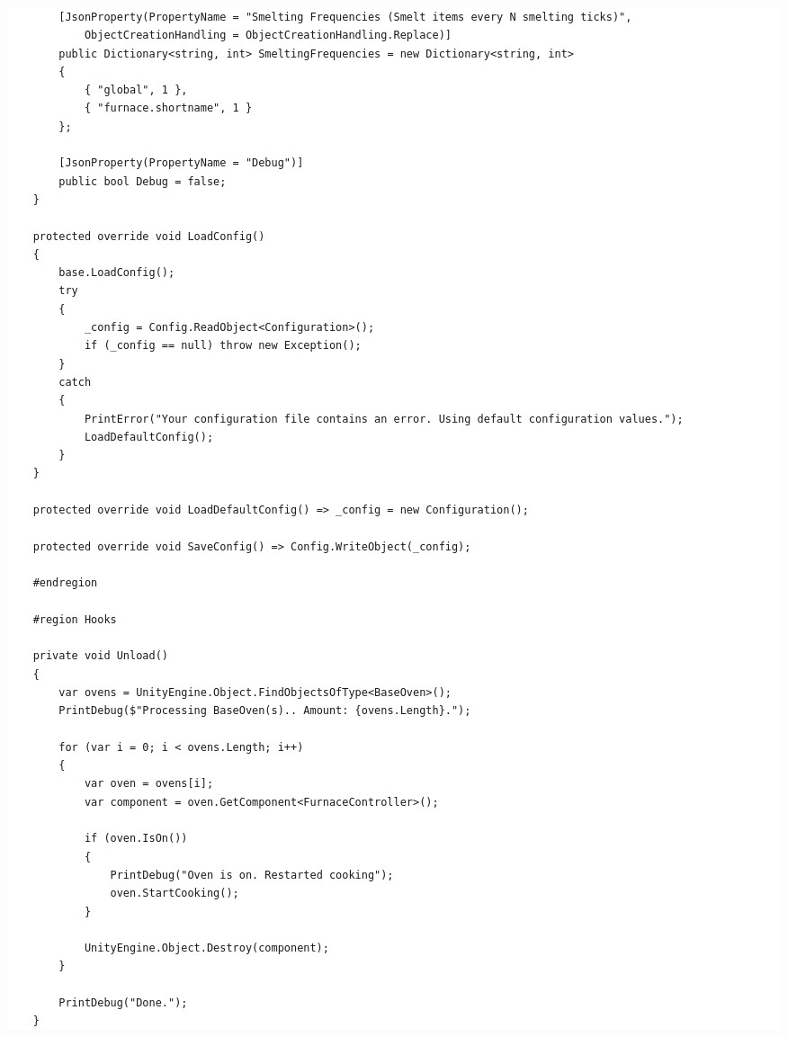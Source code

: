             [JsonProperty(PropertyName = "Smelting Frequencies (Smelt items every N smelting ticks)",
                ObjectCreationHandling = ObjectCreationHandling.Replace)]
            public Dictionary<string, int> SmeltingFrequencies = new Dictionary<string, int>
            {
                { "global", 1 },
                { "furnace.shortname", 1 }
            };

            [JsonProperty(PropertyName = "Debug")]
            public bool Debug = false;
        }

        protected override void LoadConfig()
        {
            base.LoadConfig();
            try
            {
                _config = Config.ReadObject<Configuration>();
                if (_config == null) throw new Exception();
            }
            catch
            {
                PrintError("Your configuration file contains an error. Using default configuration values.");
                LoadDefaultConfig();
            }
        }

        protected override void LoadDefaultConfig() => _config = new Configuration();

        protected override void SaveConfig() => Config.WriteObject(_config);

        #endregion

        #region Hooks

        private void Unload()
        {
            var ovens = UnityEngine.Object.FindObjectsOfType<BaseOven>();
            PrintDebug($"Processing BaseOven(s).. Amount: {ovens.Length}.");

            for (var i = 0; i < ovens.Length; i++)
            {
                var oven = ovens[i];
                var component = oven.GetComponent<FurnaceController>();

                if (oven.IsOn())
                {
                    PrintDebug("Oven is on. Restarted cooking");
                    oven.StartCooking();
                }

                UnityEngine.Object.Destroy(component);
            }

            PrintDebug("Done.");
        }
